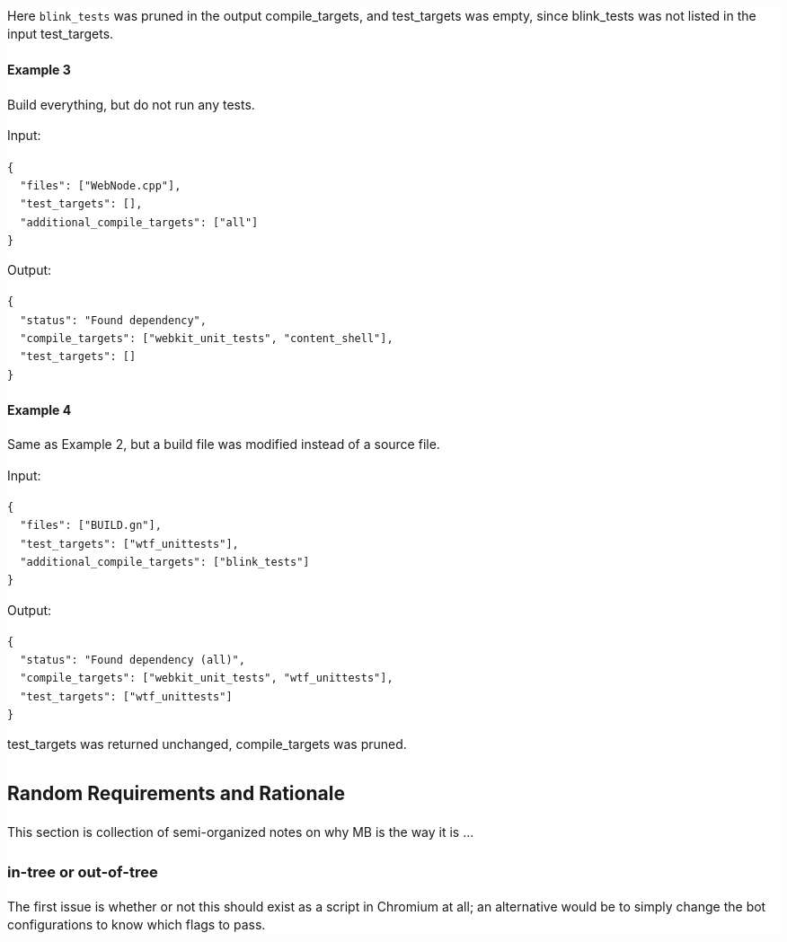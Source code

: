 Here `blink_tests` was pruned in the output compile_targets, and
test_targets was empty, since blink_tests was not listed in the input
test_targets.

#### Example 3

Build everything, but do not run any tests.

Input:

    {
      "files": ["WebNode.cpp"],
      "test_targets": [],
      "additional_compile_targets": ["all"]
    }

Output:

    {
      "status": "Found dependency",
      "compile_targets": ["webkit_unit_tests", "content_shell"],
      "test_targets": []
    }

#### Example 4

Same as Example 2, but a build file was modified instead of a source file.

Input:

    {
      "files": ["BUILD.gn"],
      "test_targets": ["wtf_unittests"],
      "additional_compile_targets": ["blink_tests"]
    }

Output:

    {
      "status": "Found dependency (all)",
      "compile_targets": ["webkit_unit_tests", "wtf_unittests"],
      "test_targets": ["wtf_unittests"]
    }

test_targets was returned unchanged, compile_targets was pruned.

## Random Requirements and Rationale

This section is collection of semi-organized notes on why MB is the way
it is ...

### in-tree or out-of-tree

The first issue is whether or not this should exist as a script in
Chromium at all; an alternative would be to simply change the bot
configurations to know which flags to pass.
